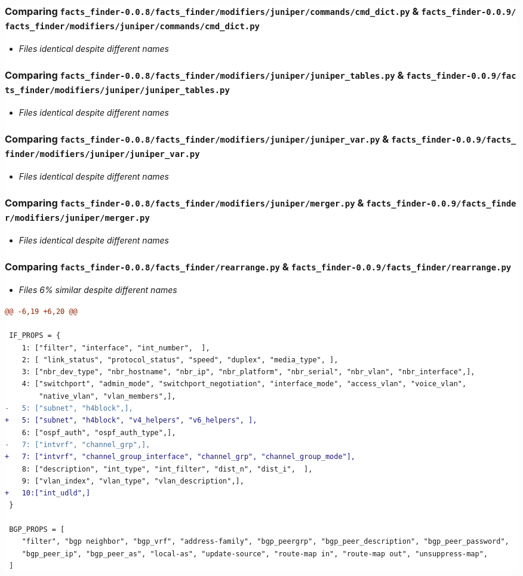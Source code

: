 ### Comparing `facts_finder-0.0.8/facts_finder/modifiers/juniper/commands/cmd_dict.py` & `facts_finder-0.0.9/facts_finder/modifiers/juniper/commands/cmd_dict.py`

 * *Files identical despite different names*

### Comparing `facts_finder-0.0.8/facts_finder/modifiers/juniper/juniper_tables.py` & `facts_finder-0.0.9/facts_finder/modifiers/juniper/juniper_tables.py`

 * *Files identical despite different names*

### Comparing `facts_finder-0.0.8/facts_finder/modifiers/juniper/juniper_var.py` & `facts_finder-0.0.9/facts_finder/modifiers/juniper/juniper_var.py`

 * *Files identical despite different names*

### Comparing `facts_finder-0.0.8/facts_finder/modifiers/juniper/merger.py` & `facts_finder-0.0.9/facts_finder/modifiers/juniper/merger.py`

 * *Files identical despite different names*

### Comparing `facts_finder-0.0.8/facts_finder/rearrange.py` & `facts_finder-0.0.9/facts_finder/rearrange.py`

 * *Files 6% similar despite different names*

```diff
@@ -6,19 +6,20 @@
 
 IF_PROPS = {
 	1: ["filter", "interface", "int_number",  ],
 	2: [ "link_status", "protocol_status", "speed", "duplex", "media_type", ],
 	3: ["nbr_dev_type", "nbr_hostname", "nbr_ip", "nbr_platform", "nbr_serial", "nbr_vlan", "nbr_interface",],
 	4: ["switchport", "admin_mode", "switchport_negotiation", "interface_mode", "access_vlan", "voice_vlan", 
 		"native_vlan", "vlan_members",],
-	5: ["subnet", "h4block",],
+	5: ["subnet", "h4block", "v4_helpers", "v6_helpers", ],
 	6: ["ospf_auth", "ospf_auth_type",],
-	7: ["intvrf", "channel_grp",],
+	7: ["intvrf", "channel_group_interface", "channel_grp", "channel_group_mode"],
 	8: ["description", "int_type", "int_filter", "dist_n", "dist_i",  ],
 	9: ["vlan_index", "vlan_type", "vlan_description",],
+	10:["int_udld",]
 }
 
 BGP_PROPS = [ 
 	"filter", "bgp neighbor", "bgp_vrf", "address-family", "bgp_peergrp", "bgp_peer_description", "bgp_peer_password", 
 	"bgp_peer_ip", "bgp_peer_as", "local-as", "update-source", "route-map in", "route-map out", "unsuppress-map",
 ]
```
